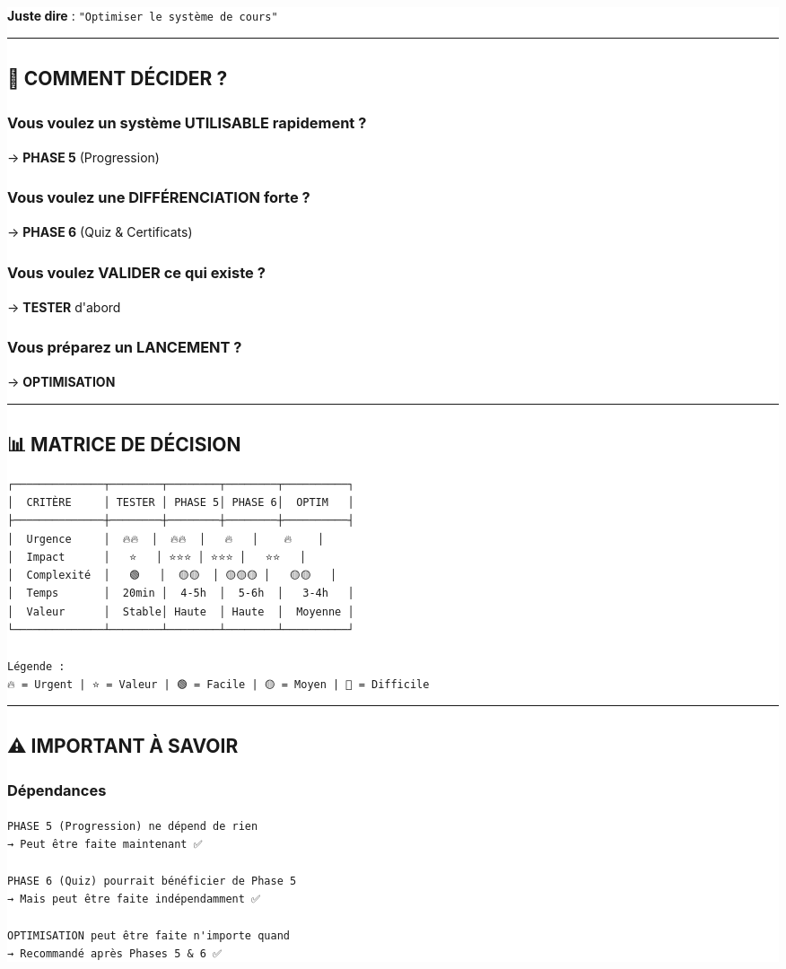 **Juste dire** : `"Optimiser le système de cours"`

---

## 🤔 COMMENT DÉCIDER ?

### Vous voulez un système UTILISABLE rapidement ?
→ **PHASE 5** (Progression)

### Vous voulez une DIFFÉRENCIATION forte ?
→ **PHASE 6** (Quiz & Certificats)

### Vous voulez VALIDER ce qui existe ?
→ **TESTER** d'abord

### Vous préparez un LANCEMENT ?
→ **OPTIMISATION**

---

## 📊 MATRICE DE DÉCISION

```
┌──────────────┬────────┬────────┬────────┬──────────┐
│  CRITÈRE     │ TESTER │ PHASE 5│ PHASE 6│  OPTIM   │
├──────────────┼────────┼────────┼────────┼──────────┤
│  Urgence     │  🔥🔥  │  🔥🔥  │   🔥   │    🔥    │
│  Impact      │   ⭐   │ ⭐⭐⭐ │ ⭐⭐⭐ │   ⭐⭐   │
│  Complexité  │   🟢   │  🟡🟡  │ 🟡🟡🟡 │   🟡🟡   │
│  Temps       │  20min │  4-5h  │  5-6h  │   3-4h   │
│  Valeur      │  Stable│ Haute  │ Haute  │  Moyenne │
└──────────────┴────────┴────────┴────────┴──────────┘

Légende : 
🔥 = Urgent | ⭐ = Valeur | 🟢 = Facile | 🟡 = Moyen | 🔴 = Difficile
```

---

## ⚠️ IMPORTANT À SAVOIR

### Dépendances

```
PHASE 5 (Progression) ne dépend de rien
→ Peut être faite maintenant ✅

PHASE 6 (Quiz) pourrait bénéficier de Phase 5
→ Mais peut être faite indépendamment ✅

OPTIMISATION peut être faite n'importe quand
→ Recommandé après Phases 5 & 6 ✅
```
